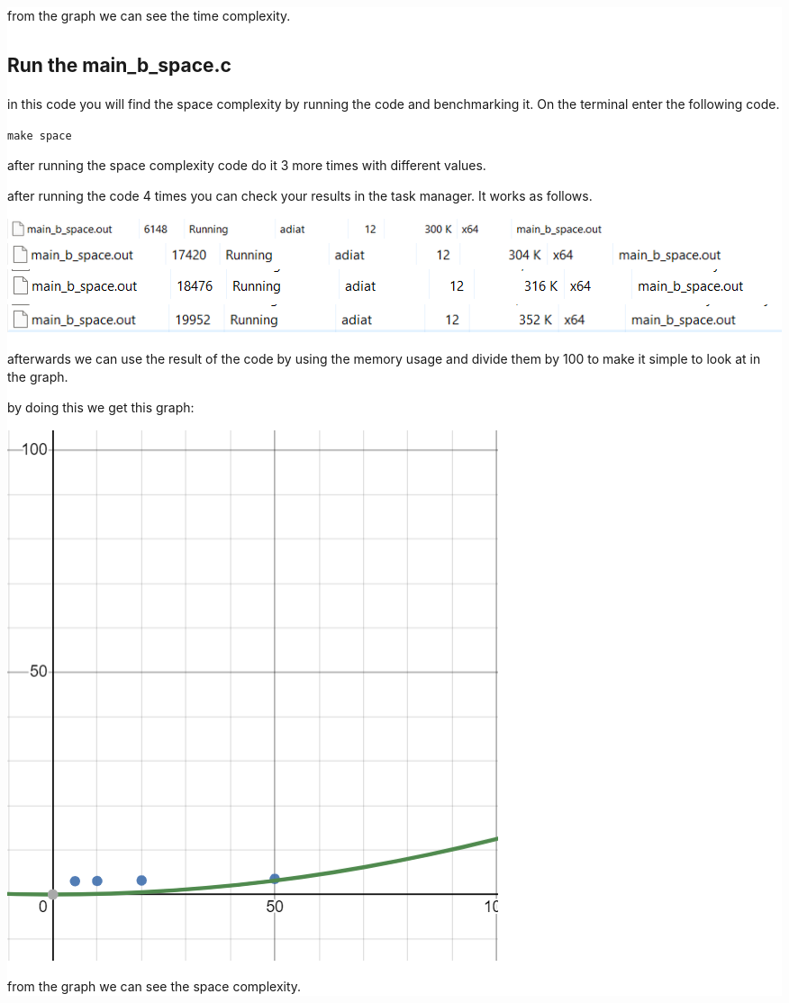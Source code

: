 from the graph we can see the time complexity.

## Run the main_b_space.c
in this code you will find the space complexity by running the code and benchmarking it. On the terminal enter the following code.

```
make space
```

after running the space complexity code do it 3 more times with different values.

after running the code 4 times you can check your results in the task manager.
It works as follows.

![Space N = 1000](image/space(1).png)
![Space N = 1000](image/space(2).png)
![Space N = 1000](image/space(3).png)
![Space N = 1000](image/space(4).png)

afterwards we can use the result of the code by using the memory usage and divide them by 100 to make it simple to look at in the graph.

by doing this we get this graph:

![Space N = 1000](image/space_complexity.png)

from the graph we can see the space complexity.
